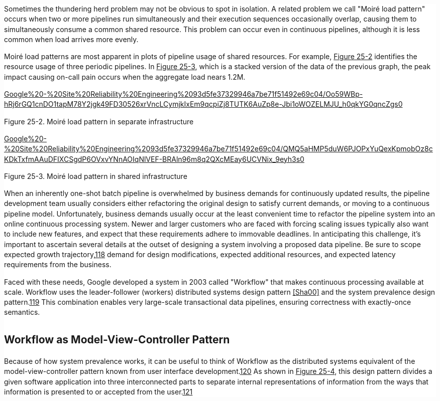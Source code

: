 Sometimes the thundering herd problem may not be obvious to spot in isolation. A related problem we call "Moiré load pattern" occurs when two or more pipelines run simultaneously and their execution sequences occasionally overlap, causing them to simultaneously consume a common shared resource. This problem can occur even in continuous pipelines, although it is less common when load arrives more evenly.

Moiré load patterns are most apparent in plots of pipeline usage of shared resources. For example, [Figure 25-2](https://landing.google.com/sre/sre-book/chapters/data-processing-pipelines/) identifies the resource usage of three periodic pipelines. In [Figure 25-3](https://landing.google.com/sre/sre-book/chapters/data-processing-pipelines/), which is a stacked version of the data of the previous graph, the peak impact causing on-call pain occurs when the aggregate load nears 1.2M.

[Google%20-%20Site%20Reliability%20Engineering%2093d5fe37329946a7be71f51492e69c04/Oo59WBp-hRj6rGQ1cnDO1tapM78Y2jgk49FD30526xrVncLCymjkIxEm9qcpiZj8TUTK6AuZp8e-Jbi1oWOZELMJU_h0qkYG0qncZgs0](Google%20-%20Site%20Reliability%20Engineering%2093d5fe37329946a7be71f51492e69c04/Oo59WBp-hRj6rGQ1cnDO1tapM78Y2jgk49FD30526xrVncLCymjkIxEm9qcpiZj8TUTK6AuZp8e-Jbi1oWOZELMJU_h0qkYG0qncZgs0)

Figure 25-2. Moiré load pattern in separate infrastructure

[Google%20-%20Site%20Reliability%20Engineering%2093d5fe37329946a7be71f51492e69c04/QMQ5aHMP5duW6PJOPxYuQexKpmobOz8cKDkTxfmAAuDFIXCSgdP6OVxvYNnAOIqNlVEF-BRAln96m8q2QXcMEay6UCVNix_9eyh3s0](Google%20-%20Site%20Reliability%20Engineering%2093d5fe37329946a7be71f51492e69c04/QMQ5aHMP5duW6PJOPxYuQexKpmobOz8cKDkTxfmAAuDFIXCSgdP6OVxvYNnAOIqNlVEF-BRAln96m8q2QXcMEay6UCVNix_9eyh3s0)

Figure 25-3. Moiré load pattern in shared infrastructure

When an inherently one-shot batch pipeline is overwhelmed by business demands for continuously updated results, the pipeline development team usually considers either refactoring the original design to satisfy current demands, or moving to a continuous pipeline model. Unfortunately, business demands usually occur at the least convenient time to refactor the pipeline system into an online continuous processing system. Newer and larger customers who are faced with forcing scaling issues typically also want to include new features, and expect that these requirements adhere to immovable deadlines. In anticipating this challenge, it’s important to ascertain several details at the outset of designing a system involving a proposed data pipeline. Be sure to scope expected growth trajectory,[118](https://landing.google.com/sre/sre-book/chapters/data-processing-pipelines/) demand for design modifications, expected additional resources, and expected latency requirements from the business.

Faced with these needs, Google developed a system in 2003 called "Workflow" that makes continuous processing available at scale. Workflow uses the leader-follower (workers) distributed systems design pattern [[Sha00]](https://landing.google.com/sre/sre-book/chapters/bibliography) and the system prevalence design pattern.[119](https://landing.google.com/sre/sre-book/chapters/data-processing-pipelines/) This combination enables very large-scale transactional data pipelines, ensuring correctness with exactly-once semantics.

## Workflow as Model-View-Controller Pattern

Because of how system prevalence works, it can be useful to think of Workflow as the distributed systems equivalent of the model-view-controller pattern known from user interface development.[120](https://landing.google.com/sre/sre-book/chapters/data-processing-pipelines/) As shown in [Figure 25-4](https://landing.google.com/sre/sre-book/chapters/data-processing-pipelines/), this design pattern divides a given software application into three interconnected parts to separate internal representations of information from the ways that information is presented to or accepted from the user.[121](https://landing.google.com/sre/sre-book/chapters/data-processing-pipelines/)
